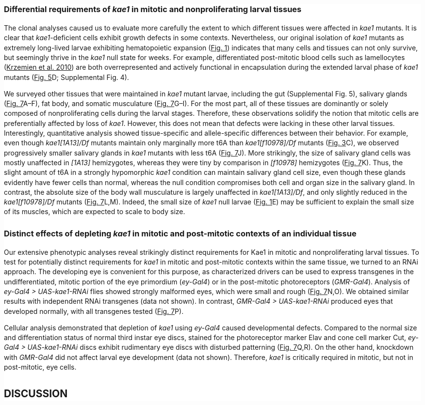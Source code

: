 ### Differential requirements of _kae1_ in mitotic and nonproliferating larval tissues

The clonal analyses caused us to evaluate more carefully the extent to which different tissues were affected in _kae1_ mutants. It is clear that _kae1_\-deficient cells exhibit growth defects in some contexts. Nevertheless, our original isolation of _kae1_ mutants as extremely long-lived larvae exhibiting hematopoietic expansion ([Fig. 1](#LINRNA053934F1)) indicates that many cells and tissues can not only survive, but seemingly thrive in the _kae1_ null state for weeks. For example, differentiated post-mitotic blood cells such as lamellocytes ([Krzemien et al. 2010](#LINRNA053934C28)) are both overrepresented and actively functional in encapsulation during the extended larval phase of _kae1_ mutants ([Fig. 5](#LINRNA053934F5)D; Supplemental Fig. 4).

We surveyed other tissues that were maintained in _kae1_ mutant larvae, including the gut (Supplemental Fig. 5), salivary glands ([Fig. 7](#LINRNA053934F7)A–F), fat body, and somatic musculature ([Fig. 7](#LINRNA053934F7)G–I). For the most part, all of these tissues are dominantly or solely composed of nonproliferating cells during the larval stages. Therefore, these observations solidify the notion that mitotic cells are preferentially affected by loss of _kae1_. However, this does not mean that defects were lacking in these other larval tissues. Interestingly, quantitative analysis showed tissue-specific and allele-specific differences between their behavior. For example, even though _kae1\[1A13\]/Df_ mutants maintain only marginally more t6A than _kae1\[f10978\]/Df_ mutants ([Fig. 3](#LINRNA053934F3)C), we observed progressively smaller salivary glands in _kae1_ mutants with less t6A ([Fig. 7](#LINRNA053934F7)J). More strikingly, the size of salivary gland cells was mostly unaffected in _\[1A13\]_ hemizygotes, whereas they were tiny by comparison in _\[f10978\]_ hemizygotes ([Fig. 7](#LINRNA053934F7)K). Thus, the slight amount of t6A in a strongly hypomorphic _kae1_ condition can maintain salivary gland cell size, even though these glands evidently have fewer cells than normal, whereas the null condition compromises both cell and organ size in the salivary gland. In contrast, the absolute size of the body wall musculature is largely unaffected in _kae1\[1A13\]/Df_, and only slightly reduced in the _kae1\[f10978\]/Df_ mutants ([Fig. 7](#LINRNA053934F7)L,M). Indeed, the small size of _kae1_ null larvae ([Fig. 1](#LINRNA053934F1)E) may be sufficient to explain the small size of its muscles, which are expected to scale to body size.

### Distinct effects of depleting _kae1_ in mitotic and post-mitotic contexts of an individual tissue

Our extensive phenotypic analyses reveal strikingly distinct requirements for Kae1 in mitotic and nonproliferating larval tissues. To test for potentially distinct requirements for _kae1_ in mitotic and post-mitotic contexts within the same tissue, we turned to an RNAi approach. The developing eye is convenient for this purpose, as characterized drivers can be used to express transgenes in the undifferentiated, mitotic portion of the eye primordium (_ey-Gal4_) or in the post-mitotic photoreceptors (_GMR-Gal4_). Analysis of _ey-Gal4 > UAS-kae1-RNAi_ flies showed strongly malformed eyes, which were small and rough ([Fig. 7](#LINRNA053934F7)N,O). We obtained similar results with independent RNAi transgenes (data not shown). In contrast, _GMR-Gal4 > UAS-kae1-RNAi_ produced eyes that developed normally, with all transgenes tested ([Fig. 7](#LINRNA053934F7)P).

Cellular analysis demonstrated that depletion of _kae1_ using _ey-Gal4_ caused developmental defects. Compared to the normal size and differentiation status of normal third instar eye discs, stained for the photoreceptor marker Elav and cone cell marker Cut, _ey-Gal4 > UAS-kae1-RNAi_ discs exhibit rudimentary eye discs with disturbed patterning ([Fig. 7](#LINRNA053934F7)Q,R). On the other hand, knockdown with _GMR-Gal4_ did not affect larval eye development (data not shown). Therefore, _kae1_ is critically required in mitotic, but not in post-mitotic, eye cells.

## DISCUSSION
